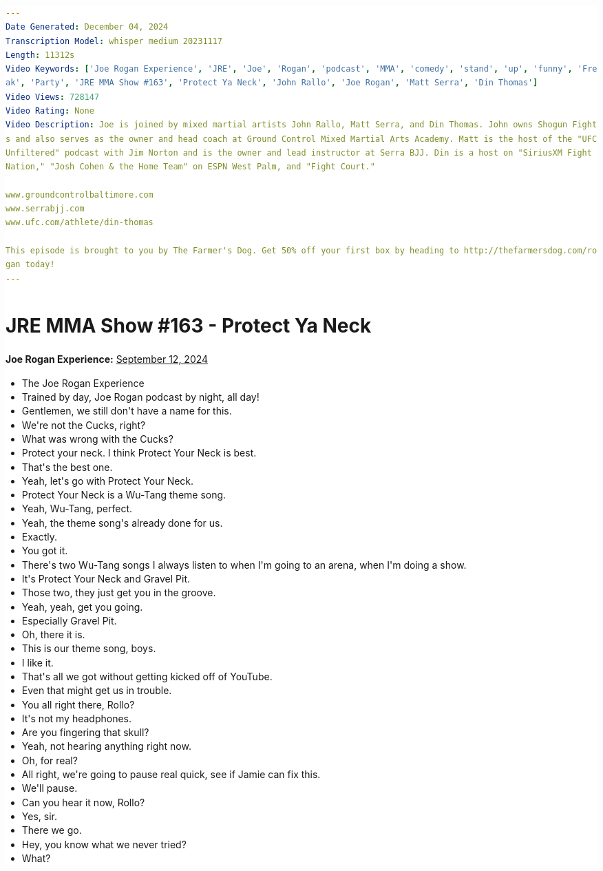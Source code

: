 ```yaml
---
Date Generated: December 04, 2024
Transcription Model: whisper medium 20231117
Length: 11312s
Video Keywords: ['Joe Rogan Experience', 'JRE', 'Joe', 'Rogan', 'podcast', 'MMA', 'comedy', 'stand', 'up', 'funny', 'Freak', 'Party', 'JRE MMA Show #163', 'Protect Ya Neck', 'John Rallo', 'Joe Rogan', 'Matt Serra', 'Din Thomas']
Video Views: 728147
Video Rating: None
Video Description: Joe is joined by mixed martial artists John Rallo, Matt Serra, and Din Thomas. John owns Shogun Fights and also serves as the owner and head coach at Ground Control Mixed Martial Arts Academy. Matt is the host of the "UFC Unfiltered" podcast with Jim Norton and is the owner and lead instructor at Serra BJJ. Din is a host on "SiriusXM Fight Nation," "Josh Cohen & the Home Team" on ESPN West Palm, and "Fight Court."

www.groundcontrolbaltimore.com
www.serrabjj.com
www.ufc.com/athlete/din-thomas

This episode is brought to you by The Farmer's Dog. Get 50% off your first box by heading to http://thefarmersdog.com/rogan today!
---
```


# JRE MMA Show #163 - Protect Ya Neck
**Joe Rogan Experience:** [September 12, 2024](https://www.youtube.com/watch?v=AMDdsINNITk)
*  The Joe Rogan Experience
*  Trained by day, Joe Rogan podcast by night, all day!
*  Gentlemen, we still don't have a name for this.
*  We're not the Cucks, right?
*  What was wrong with the Cucks?
*  Protect your neck. I think Protect Your Neck is best.
*  That's the best one.
*  Yeah, let's go with Protect Your Neck.
*  Protect Your Neck is a Wu-Tang theme song.
*  Yeah, Wu-Tang, perfect.
*  Yeah, the theme song's already done for us.
*  Exactly.
*  You got it.
*  There's two Wu-Tang songs I always listen to when I'm going to an arena, when I'm doing a show.
*  It's Protect Your Neck and Gravel Pit.
*  Those two, they just get you in the groove.
*  Yeah, yeah, get you going.
*  Especially Gravel Pit.
*  Oh, there it is.
*  This is our theme song, boys.
*  I like it.
*  That's all we got without getting kicked off of YouTube.
*  Even that might get us in trouble.
*  You all right there, Rollo?
*  It's not my headphones.
*  Are you fingering that skull?
*  Yeah, not hearing anything right now.
*  Oh, for real?
*  All right, we're going to pause real quick, see if Jamie can fix this.
*  We'll pause.
*  Can you hear it now, Rollo?
*  Yes, sir.
*  There we go.
*  Hey, you know what we never tried?
*  What?